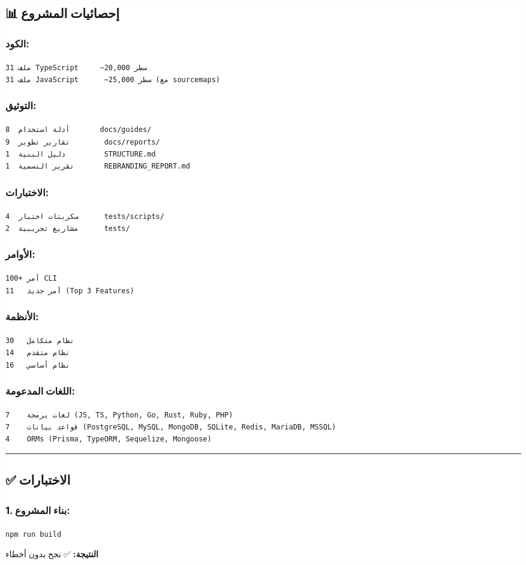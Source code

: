 ## 📊 إحصائيات المشروع

### الكود:
```
31 ملف TypeScript     ~20,000 سطر
31 ملف JavaScript      ~25,000 سطر (مع sourcemaps)
```

### التوثيق:
```
8  أدلة استخدام       docs/guides/
9  تقارير تطوير        docs/reports/
1  دليل البنية         STRUCTURE.md
1  تقرير التسمية       REBRANDING_REPORT.md
```

### الاختبارات:
```
4  سكربتات اختبار      tests/scripts/
2  مشاريع تجريبية      tests/
```

### الأوامر:
```
100+ أمر CLI
11   أمر جديد (Top 3 Features)
```

### الأنظمة:
```
30   نظام متكامل
14   نظام متقدم
16   نظام أساسي
```

### اللغات المدعومة:
```
7    لغات برمجة (JS, TS, Python, Go, Rust, Ruby, PHP)
7    قواعد بيانات (PostgreSQL, MySQL, MongoDB, SQLite, Redis, MariaDB, MSSQL)
4    ORMs (Prisma, TypeORM, Sequelize, Mongoose)
```

---

## ✅ الاختبارات

### 1. بناء المشروع:
```bash
npm run build
```
**النتيجة:** ✅ نجح بدون أخطاء
